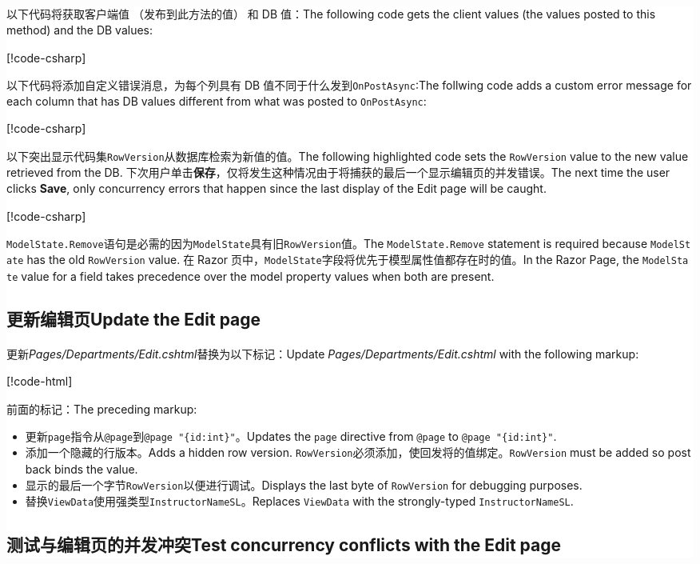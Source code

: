 <span data-ttu-id="f1da0-221">以下代码将获取客户端值 （发布到此方法的值） 和 DB 值：</span><span class="sxs-lookup"><span data-stu-id="f1da0-221">The following code gets the client values (the values posted to this method) and the DB values:</span></span>

[!code-csharp[](intro/samples/cu/Pages/Departments/Edit.cshtml.cs?name=snippet_try&highlight=9,18)]

<span data-ttu-id="f1da0-222">以下代码将添加自定义错误消息，为每个列具有 DB 值不同于什么发到`OnPostAsync`:</span><span class="sxs-lookup"><span data-stu-id="f1da0-222">The follwing code adds a custom error message for each column that has DB values different from what was posted to `OnPostAsync`:</span></span>

[!code-csharp[](intro/samples/cu/Pages/Departments/Edit.cshtml.cs?name=snippet_err)]

<span data-ttu-id="f1da0-223">以下突出显示代码集`RowVersion`从数据库检索为新值的值。</span><span class="sxs-lookup"><span data-stu-id="f1da0-223">The following highlighted code sets the `RowVersion` value to the new value retrieved from the DB.</span></span> <span data-ttu-id="f1da0-224">下次用户单击**保存**，仅将发生这种情况由于将捕获的最后一个显示编辑页的并发错误。</span><span class="sxs-lookup"><span data-stu-id="f1da0-224">The next time the user clicks **Save**, only concurrency errors that happen since the last display of the Edit page will be caught.</span></span>

[!code-csharp[](intro/samples/cu/Pages/Departments/Edit.cshtml.cs?name=snippet_try&highlight=23)]

<span data-ttu-id="f1da0-225">`ModelState.Remove`语句是必需的因为`ModelState`具有旧`RowVersion`值。</span><span class="sxs-lookup"><span data-stu-id="f1da0-225">The `ModelState.Remove` statement is required because `ModelState` has the old `RowVersion` value.</span></span> <span data-ttu-id="f1da0-226">在 Razor 页中，`ModelState`字段将优先于模型属性值都存在时的值。</span><span class="sxs-lookup"><span data-stu-id="f1da0-226">In the Razor Page, the `ModelState` value for a field takes precedence over the model property values when both are present.</span></span>

## <a name="update-the-edit-page"></a><span data-ttu-id="f1da0-227">更新编辑页</span><span class="sxs-lookup"><span data-stu-id="f1da0-227">Update the Edit page</span></span>

<span data-ttu-id="f1da0-228">更新*Pages/Departments/Edit.cshtml*替换为以下标记：</span><span class="sxs-lookup"><span data-stu-id="f1da0-228">Update *Pages/Departments/Edit.cshtml* with the following markup:</span></span>

[!code-html[](intro/samples/cu/Pages/Departments/Edit.cshtml?highlight=1,14,16-17,37-39)]

<span data-ttu-id="f1da0-229">前面的标记：</span><span class="sxs-lookup"><span data-stu-id="f1da0-229">The preceding markup:</span></span>

* <span data-ttu-id="f1da0-230">更新`page`指令从`@page`到`@page "{id:int}"`。</span><span class="sxs-lookup"><span data-stu-id="f1da0-230">Updates the `page` directive from `@page` to `@page "{id:int}"`.</span></span>
* <span data-ttu-id="f1da0-231">添加一个隐藏的行版本。</span><span class="sxs-lookup"><span data-stu-id="f1da0-231">Adds a hidden row version.</span></span> <span data-ttu-id="f1da0-232">`RowVersion`必须添加，使回发将的值绑定。</span><span class="sxs-lookup"><span data-stu-id="f1da0-232">`RowVersion` must be added so post back binds the value.</span></span>
* <span data-ttu-id="f1da0-233">显示的最后一个字节`RowVersion`以便进行调试。</span><span class="sxs-lookup"><span data-stu-id="f1da0-233">Displays the last byte of `RowVersion` for debugging purposes.</span></span>
* <span data-ttu-id="f1da0-234">替换`ViewData`使用强类型`InstructorNameSL`。</span><span class="sxs-lookup"><span data-stu-id="f1da0-234">Replaces `ViewData` with the strongly-typed `InstructorNameSL`.</span></span>

## <a name="test-concurrency-conflicts-with-the-edit-page"></a><span data-ttu-id="f1da0-235">测试与编辑页的并发冲突</span><span class="sxs-lookup"><span data-stu-id="f1da0-235">Test concurrency conflicts with the Edit page</span></span>
